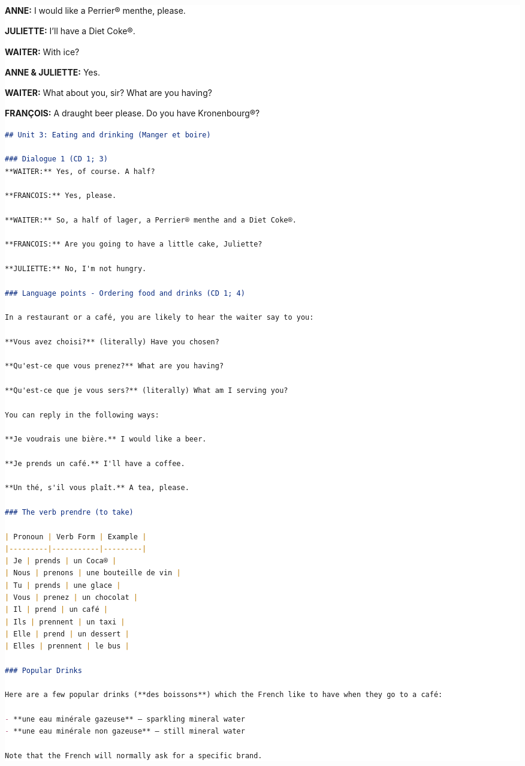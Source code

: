 **ANNE:** I would like a Perrier® menthe, please.

**JULIETTE:** I’ll have a Diet Coke®.

**WAITER:** With ice?

**ANNE & JULIETTE:** Yes.

**WAITER:** What about you, sir? What are you having?

**FRANÇOIS:** A draught beer please. Do you have Kronenbourg®?

```markdown
## Unit 3: Eating and drinking (Manger et boire)

### Dialogue 1 (CD 1; 3)
**WAITER:** Yes, of course. A half?

**FRANCOIS:** Yes, please.

**WAITER:** So, a half of lager, a Perrier® menthe and a Diet Coke®.

**FRANCOIS:** Are you going to have a little cake, Juliette?

**JULIETTE:** No, I'm not hungry.

### Language points - Ordering food and drinks (CD 1; 4)

In a restaurant or a café, you are likely to hear the waiter say to you:

**Vous avez choisi?** (literally) Have you chosen?

**Qu'est-ce que vous prenez?** What are you having?

**Qu'est-ce que je vous sers?** (literally) What am I serving you?

You can reply in the following ways:

**Je voudrais une bière.** I would like a beer.

**Je prends un café.** I'll have a coffee.

**Un thé, s'il vous plaît.** A tea, please.

### The verb prendre (to take)

| Pronoun | Verb Form | Example |
|---------|-----------|---------|
| Je | prends | un Coca® |
| Nous | prenons | une bouteille de vin |
| Tu | prends | une glace |
| Vous | prenez | un chocolat |
| Il | prend | un café |
| Ils | prennent | un taxi |
| Elle | prend | un dessert |
| Elles | prennent | le bus |

### Popular Drinks

Here are a few popular drinks (**des boissons**) which the French like to have when they go to a café:

- **une eau minérale gazeuse** — sparkling mineral water
- **une eau minérale non gazeuse** — still mineral water

Note that the French will normally ask for a specific brand.
```
